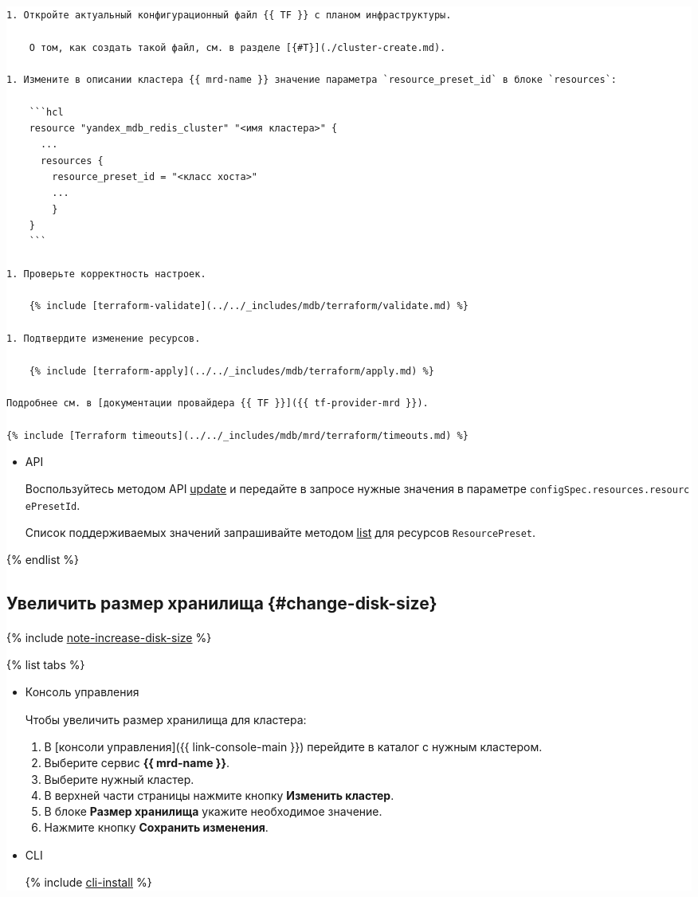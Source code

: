     1. Откройте актуальный конфигурационный файл {{ TF }} с планом инфраструктуры.

        О том, как создать такой файл, см. в разделе [{#T}](./cluster-create.md).

    1. Измените в описании кластера {{ mrd-name }} значение параметра `resource_preset_id` в блоке `resources`:

        ```hcl
        resource "yandex_mdb_redis_cluster" "<имя кластера>" {
          ...
          resources {
            resource_preset_id = "<класс хоста>"
            ...
            }
        }
        ```

    1. Проверьте корректность настроек.

        {% include [terraform-validate](../../_includes/mdb/terraform/validate.md) %}

    1. Подтвердите изменение ресурсов.

        {% include [terraform-apply](../../_includes/mdb/terraform/apply.md) %}

    Подробнее см. в [документации провайдера {{ TF }}]({{ tf-provider-mrd }}).

    {% include [Terraform timeouts](../../_includes/mdb/mrd/terraform/timeouts.md) %}

- API

  Воспользуйтесь методом API [update](../api-ref/Cluster/update.md) и передайте в запросе нужные значения в параметре `configSpec.resources.resourcePresetId`.

  Список поддерживаемых значений запрашивайте методом [list](../api-ref/ResourcePreset/list.md) для ресурсов `ResourcePreset`.

{% endlist %}

## Увеличить размер хранилища {#change-disk-size}

{% include [note-increase-disk-size](../../_includes/mdb/note-increase-disk-size.md) %}

{% list tabs %}

- Консоль управления

  Чтобы увеличить размер хранилища для кластера:

  1. В [консоли управления]({{ link-console-main }}) перейдите в каталог с нужным кластером.
  1. Выберите сервис **{{ mrd-name }}**.
  1. Выберите нужный кластер.
  1. В верхней части страницы нажмите кнопку **Изменить кластер**.
  1. В блоке **Размер хранилища** укажите необходимое значение.
  1. Нажмите кнопку **Сохранить изменения**.

- CLI

  {% include [cli-install](../../_includes/cli-install.md) %}
